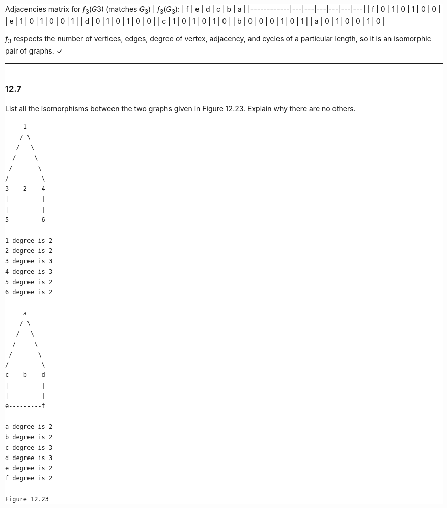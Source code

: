 Adjacencies matrix for $f_3(G3)$ (matches $G_3$)
| $f_3(G_3)$: | f | e | d | c | b | a |
|------------|---|---|---|---|---|---|
| f          | 0 | 1 | 0 | 1 | 0 | 0 |
| e          | 1 | 0 | 1 | 0 | 0 | 1 |
| d          | 0 | 1 | 0 | 1 | 0 | 0 |
| c          | 1 | 0 | 1 | 0 | 1 | 0 |
| b          | 0 | 0 | 0 | 1 | 0 | 1 |
| a          | 0 | 1 | 0 | 0 | 1 | 0 |

$f_3$ respects the number of vertices, edges, degree of vertex, adjacency, and cycles of a particular length, so it is an isomorphic pair of graphs. $\checkmark$

---
---

### 12.7

List all the isomorphisms between the two graphs given in Figure 12.23. Explain why there are no others.


```
     1
    / \   
   /   \
  /     \
 /       \
/         \
3----2----4
|         |
|         |
5---------6

1 degree is 2
2 degree is 2
3 degree is 3
4 degree is 3
5 degree is 2
6 degree is 2

     a
    / \   
   /   \
  /     \
 /       \
/         \
c----b----d
|         |
|         |
e---------f

a degree is 2
b degree is 2
c degree is 3
d degree is 3
e degree is 2
f degree is 2

Figure 12.23
```